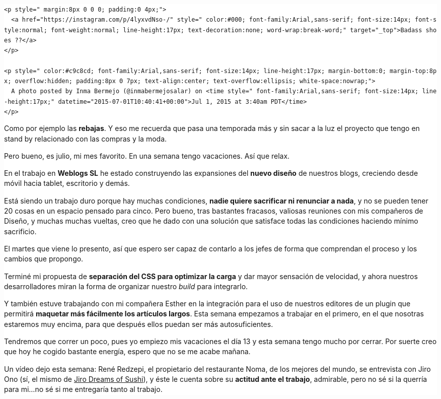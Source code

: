     <p style=" margin:8px 0 0 0; padding:0 4px;">
      <a href="https://instagram.com/p/4lyxvdNso-/" style=" color:#000; font-family:Arial,sans-serif; font-size:14px; font-style:normal; font-weight:normal; line-height:17px; text-decoration:none; word-wrap:break-word;" target="_top">Badass shoes ??</a>
    </p>
    
    <p style=" color:#c9c8cd; font-family:Arial,sans-serif; font-size:14px; line-height:17px; margin-bottom:0; margin-top:8px; overflow:hidden; padding:8px 0 7px; text-align:center; text-overflow:ellipsis; white-space:nowrap;">
      A photo posted by Inma Bermejo (@inmabermejosalar) on <time style=" font-family:Arial,sans-serif; font-size:14px; line-height:17px;" datetime="2015-07-01T10:40:41+00:00">Jul 1, 2015 at 3:40am PDT</time>
    </p>
  </div>
</blockquote>



Como por ejemplo las **rebajas**. Y eso me recuerda que pasa una temporada más y sin sacar a la luz el proyecto que tengo en stand by relacionado con las compras y la moda.

Pero bueno, es julio, mi mes favorito. En una semana tengo vacaciones. Así que relax.

En el trabajo en **Weblogs SL** he estado construyendo las expansiones del **nuevo diseño** de nuestros blogs, creciendo desde móvil hacia tablet, escritorio y demás.

Está siendo un trabajo duro porque hay muchas condiciones, **nadie quiere sacrificar ni renunciar a nada**, y no se pueden tener 20 cosas en un espacio pensado para cinco. Pero bueno, tras bastantes fracasos, valiosas reuniones con mis compañeros de Diseño, y muchas muchas vueltas, creo que he dado con una solución que satisface todas las condiciones haciendo mínimo sacrificio. 

El martes que viene lo presento, así que espero ser capaz de contarlo a los jefes de forma que comprendan el proceso y los cambios que propongo.

Terminé mi propuesta de **separación del CSS para optimizar la carga** y dar mayor sensación de velocidad, y ahora nuestros desarrolladores miran la forma de organizar nuestro <em lang="en">build</em> para integrarlo.

Y también estuve trabajando con mi compañera Esther en la integración para el uso de nuestros editores de un plugin que permitirá **maquetar más fácilmente los artículos largos**. Esta semana empezamos a trabajar en el primero, en el que nosotras estaremos muy encima, para que después ellos puedan ser más autosuficientes.

Tendremos que correr un poco, pues yo empiezo mis vacaciones el día 13 y esta semana tengo mucho por cerrar. Por suerte creo que hoy he cogido bastante energía, espero que no se me acabe mañana.

Un vídeo dejo esta semana: René Redzepi, el propietario del restaurante Noma, de los mejores del mundo, se entrevista con Jiro Ono (sí, el mismo de [Jiro Dreams of Sushi]()), y éste le cuenta sobre su **actitud ante el trabajo**, admirable, pero no sé si la querría para mi&#8230;no sé si me entregaría tanto al trabajo.